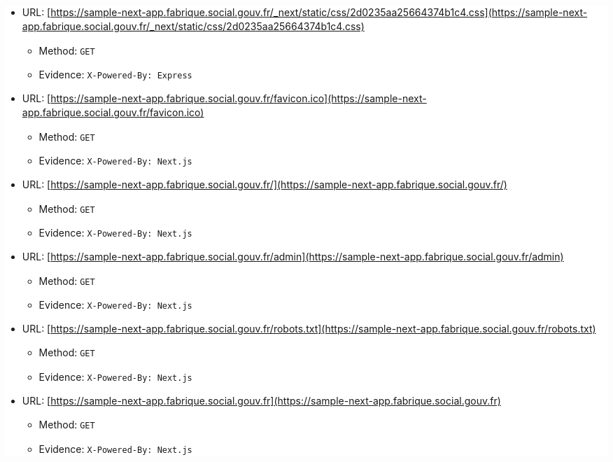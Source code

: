   
* URL: [https://sample-next-app.fabrique.social.gouv.fr/_next/static/css/2d0235aa25664374b1c4.css](https://sample-next-app.fabrique.social.gouv.fr/_next/static/css/2d0235aa25664374b1c4.css)
  
  
  * Method: `GET`
  
  
  * Evidence: `X-Powered-By: Express`
  
  
  
  
* URL: [https://sample-next-app.fabrique.social.gouv.fr/favicon.ico](https://sample-next-app.fabrique.social.gouv.fr/favicon.ico)
  
  
  * Method: `GET`
  
  
  * Evidence: `X-Powered-By: Next.js`
  
  
  
  
* URL: [https://sample-next-app.fabrique.social.gouv.fr/](https://sample-next-app.fabrique.social.gouv.fr/)
  
  
  * Method: `GET`
  
  
  * Evidence: `X-Powered-By: Next.js`
  
  
  
  
* URL: [https://sample-next-app.fabrique.social.gouv.fr/admin](https://sample-next-app.fabrique.social.gouv.fr/admin)
  
  
  * Method: `GET`
  
  
  * Evidence: `X-Powered-By: Next.js`
  
  
  
  
* URL: [https://sample-next-app.fabrique.social.gouv.fr/robots.txt](https://sample-next-app.fabrique.social.gouv.fr/robots.txt)
  
  
  * Method: `GET`
  
  
  * Evidence: `X-Powered-By: Next.js`
  
  
  
  
* URL: [https://sample-next-app.fabrique.social.gouv.fr](https://sample-next-app.fabrique.social.gouv.fr)
  
  
  * Method: `GET`
  
  
  * Evidence: `X-Powered-By: Next.js`
  
  
  
  